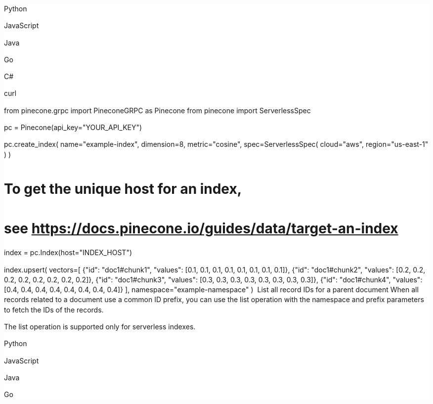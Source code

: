 Python

JavaScript

Java

Go

C#

curl

from pinecone.grpc import PineconeGRPC as Pinecone
from pinecone import ServerlessSpec

pc = Pinecone(api_key="YOUR_API_KEY")

pc.create_index(
  name="example-index",
  dimension=8,
  metric="cosine",
  spec=ServerlessSpec(
    cloud="aws",
    region="us-east-1"
  )
)

# To get the unique host for an index, 
# see https://docs.pinecone.io/guides/data/target-an-index
index = pc.Index(host="INDEX_HOST")

index.upsert(
  vectors=[
    {"id": "doc1#chunk1", "values": [0.1, 0.1, 0.1, 0.1, 0.1, 0.1, 0.1, 0.1]},
    {"id": "doc1#chunk2", "values": [0.2, 0.2, 0.2, 0.2, 0.2, 0.2, 0.2, 0.2]},
    {"id": "doc1#chunk3", "values": [0.3, 0.3, 0.3, 0.3, 0.3, 0.3, 0.3, 0.3]},
    {"id": "doc1#chunk4", "values": [0.4, 0.4, 0.4, 0.4, 0.4, 0.4, 0.4, 0.4]}
  ],
  namespace="example-namespace"
)
​
List all record IDs for a parent document
When all records related to a document use a common ID prefix, you can use the list operation with the namespace and prefix parameters to fetch the IDs of the records.

The list operation is supported only for serverless indexes.


Python

JavaScript

Java

Go
